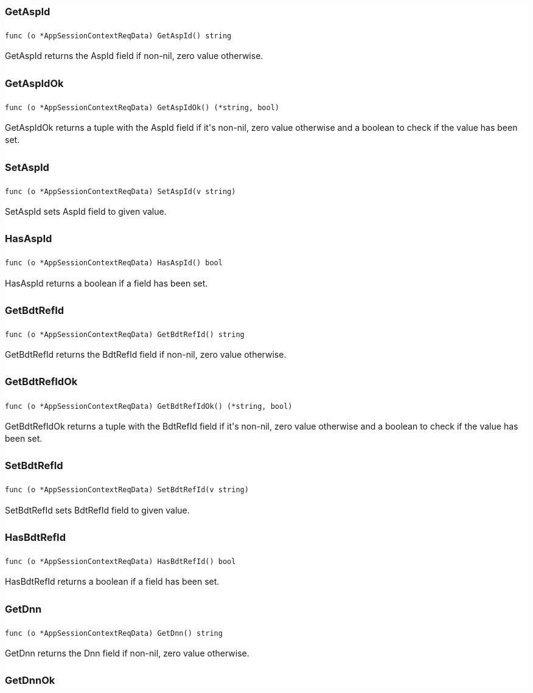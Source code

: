 ### GetAspId

`func (o *AppSessionContextReqData) GetAspId() string`

GetAspId returns the AspId field if non-nil, zero value otherwise.

### GetAspIdOk

`func (o *AppSessionContextReqData) GetAspIdOk() (*string, bool)`

GetAspIdOk returns a tuple with the AspId field if it's non-nil, zero value otherwise
and a boolean to check if the value has been set.

### SetAspId

`func (o *AppSessionContextReqData) SetAspId(v string)`

SetAspId sets AspId field to given value.

### HasAspId

`func (o *AppSessionContextReqData) HasAspId() bool`

HasAspId returns a boolean if a field has been set.

### GetBdtRefId

`func (o *AppSessionContextReqData) GetBdtRefId() string`

GetBdtRefId returns the BdtRefId field if non-nil, zero value otherwise.

### GetBdtRefIdOk

`func (o *AppSessionContextReqData) GetBdtRefIdOk() (*string, bool)`

GetBdtRefIdOk returns a tuple with the BdtRefId field if it's non-nil, zero value otherwise
and a boolean to check if the value has been set.

### SetBdtRefId

`func (o *AppSessionContextReqData) SetBdtRefId(v string)`

SetBdtRefId sets BdtRefId field to given value.

### HasBdtRefId

`func (o *AppSessionContextReqData) HasBdtRefId() bool`

HasBdtRefId returns a boolean if a field has been set.

### GetDnn

`func (o *AppSessionContextReqData) GetDnn() string`

GetDnn returns the Dnn field if non-nil, zero value otherwise.

### GetDnnOk
